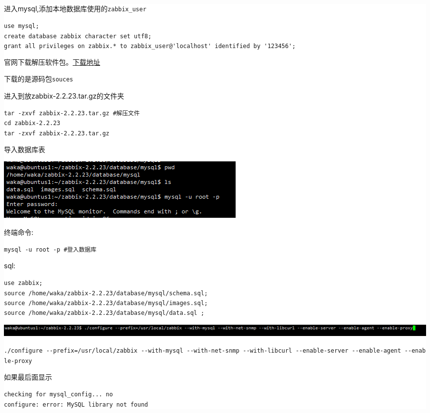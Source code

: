 进入mysql,添加本地数据库使用的`zabbix_user`

```
use mysql;
create database zabbix character set utf8;
grant all privileges on zabbix.* to zabbix_user@'localhost' identified by '123456';
```

官网下载解压软件包。[下载地址](https://www.zabbix.com/download_sources#tab:22LTS)

下载的是源码包`souces`

进入到放zabbix-2.2.23.tar.gz的文件夹

```
tar -zxvf zabbix-2.2.23.tar.gz #解压文件
cd zabbix-2.2.23
tar -zxvf zabbix-2.2.23.tar.gz
```

导入数据库表

![](images/190704/20190704124014.png)

终端命令:

```
mysql -u root -p #登入数据库
```

sql:

```
use zabbix; 
source /home/waka/zabbix-2.2.23/database/mysql/schema.sql;
source /home/waka/zabbix-2.2.23/database/mysql/images.sql; 
source /home/waka/zabbix-2.2.23/database/mysql/data.sql ;
```

![](images/190704/20190704124459.png)

```
./configure --prefix=/usr/local/zabbix --with-mysql --with-net-snmp --with-libcurl --enable-server --enable-agent --enable-proxy
```

如果最后面显示

```
checking for mysql_config... no
configure: error: MySQL library not found
```
